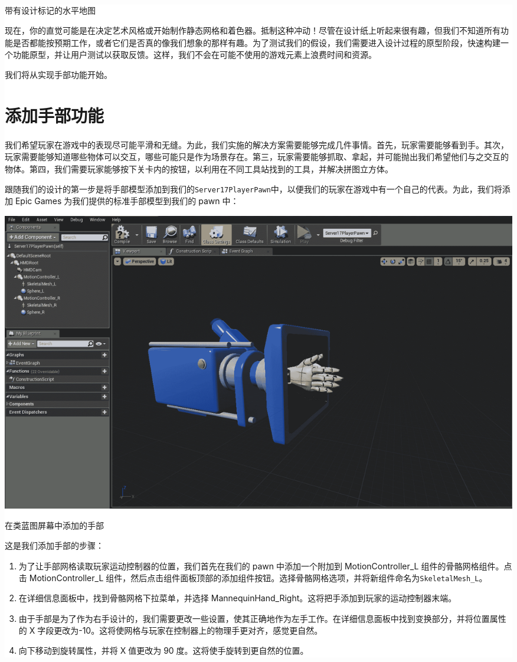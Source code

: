 带有设计标记的水平地图

现在，你的直觉可能是在决定艺术风格或开始制作静态网格和着色器。抵制这种冲动！尽管在设计纸上听起来很有趣，但我们不知道所有功能是否都能按预期工作，或者它们是否真的像我们想象的那样有趣。为了测试我们的假设，我们需要进入设计过程的原型阶段，快速构建一个功能原型，并让用户测试以获取反馈。这样，我们不会在可能不使用的游戏元素上浪费时间和资源。

我们将从实现手部功能开始。

# 添加手部功能

我们希望玩家在游戏中的表现尽可能平滑和无缝。为此，我们实施的解决方案需要能够完成几件事情。首先，玩家需要能够看到手。其次，玩家需要能够知道哪些物体可以交互，哪些可能只是作为场景存在。第三，玩家需要能够抓取、拿起，并可能抛出我们希望他们与之交互的物体。第四，我们需要玩家能够按下关卡内的按钮，以利用在不同工具站找到的工具，并解决拼图立方体。

跟随我们的设计的第一步是将手部模型添加到我们的`Server17PlayerPawn`中，以便我们的玩家在游戏中有一个自己的代表。为此，我们将添加 Epic Games 为我们提供的标准手部模型到我们的 pawn 中：

![图片](img/03daea4b-be39-4c19-a297-23ace88d7d62.png)

在类蓝图屏幕中添加的手部

这是我们添加手部的步骤：

1.  为了让手部网格读取玩家运动控制器的位置，我们首先在我们的 pawn 中添加一个附加到 MotionController_L 组件的骨骼网格组件。点击 MotionController_L 组件，然后点击组件面板顶部的添加组件按钮。选择骨骼网格选项，并将新组件命名为`SkeletalMesh_L`。

1.  在详细信息面板中，找到骨骼网格下拉菜单，并选择 MannequinHand_Right。这将把手添加到玩家的运动控制器末端。

1.  由于手部是为了作为右手设计的，我们需要更改一些设置，使其正确地作为左手工作。在详细信息面板中找到变换部分，并将位置属性的 X 字段更改为-10。这将使网格与玩家在控制器上的物理手更对齐，感觉更自然。

1.  向下移动到旋转属性，并将 X 值更改为 90 度。这将使手旋转到更自然的位置。
